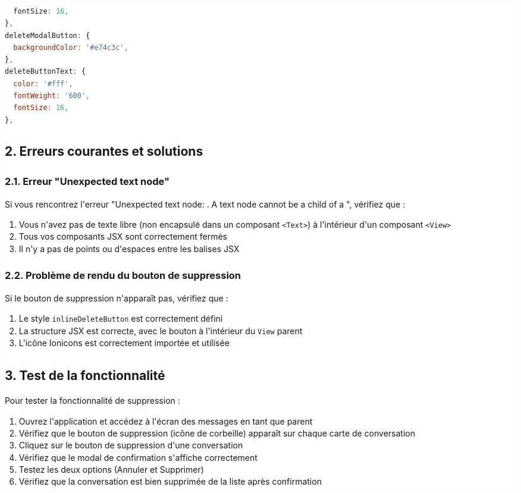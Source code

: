 ```javascript
  fontSize: 16,
},
deleteModalButton: {
  backgroundColor: '#e74c3c',
},
deleteButtonText: {
  color: '#fff',
  fontWeight: '600',
  fontSize: 16,
},
```

## 2. Erreurs courantes et solutions

### 2.1. Erreur "Unexpected text node"

Si vous rencontrez l'erreur "Unexpected text node: . A text node cannot be a child of a <View>", vérifiez que :

1. Vous n'avez pas de texte libre (non encapsulé dans un composant `<Text>`) à l'intérieur d'un composant `<View>`
2. Tous vos composants JSX sont correctement fermés
3. Il n'y a pas de points ou d'espaces entre les balises JSX

### 2.2. Problème de rendu du bouton de suppression

Si le bouton de suppression n'apparaît pas, vérifiez que :

1. Le style `inlineDeleteButton` est correctement défini
2. La structure JSX est correcte, avec le bouton à l'intérieur du `View` parent
3. L'icône Ionicons est correctement importée et utilisée

## 3. Test de la fonctionnalité

Pour tester la fonctionnalité de suppression :

1. Ouvrez l'application et accédez à l'écran des messages en tant que parent
2. Vérifiez que le bouton de suppression (icône de corbeille) apparaît sur chaque carte de conversation
3. Cliquez sur le bouton de suppression d'une conversation
4. Vérifiez que le modal de confirmation s'affiche correctement
5. Testez les deux options (Annuler et Supprimer)
6. Vérifiez que la conversation est bien supprimée de la liste après confirmation
